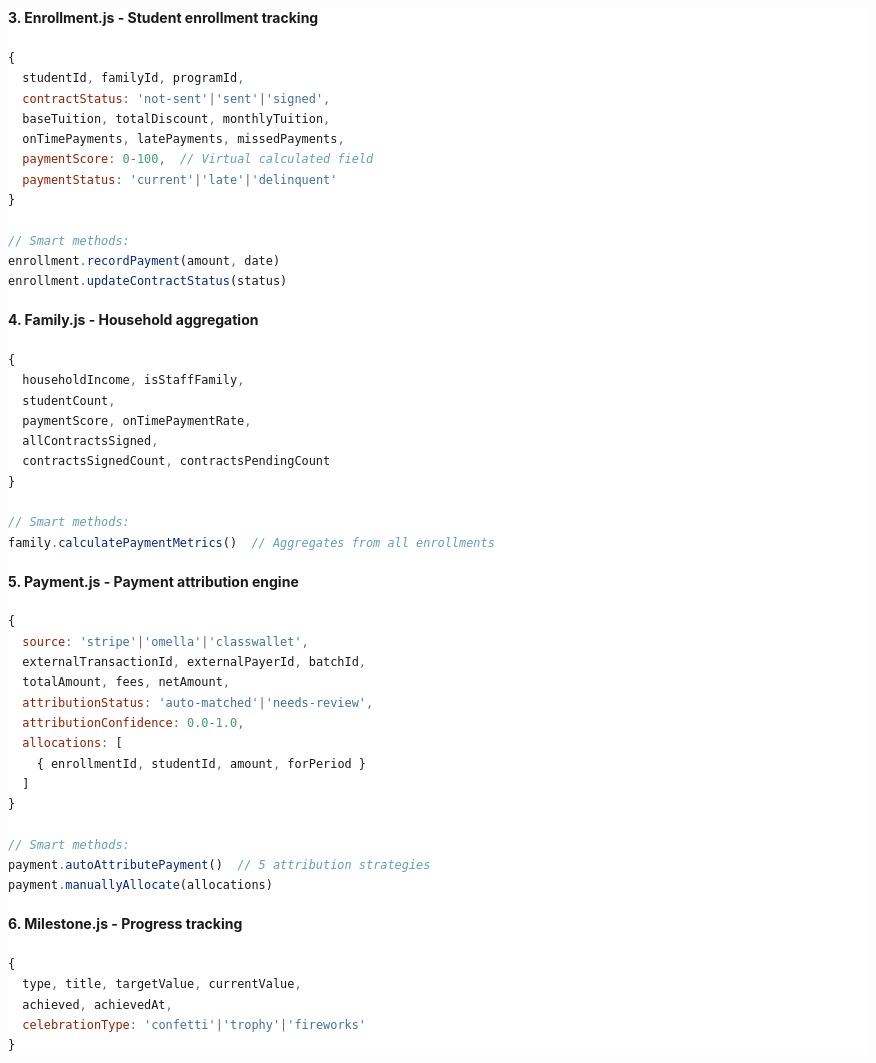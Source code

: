 #### 3. **Enrollment.js** - Student enrollment tracking
```javascript
{
  studentId, familyId, programId,
  contractStatus: 'not-sent'|'sent'|'signed',
  baseTuition, totalDiscount, monthlyTuition,
  onTimePayments, latePayments, missedPayments,
  paymentScore: 0-100,  // Virtual calculated field
  paymentStatus: 'current'|'late'|'delinquent'
}

// Smart methods:
enrollment.recordPayment(amount, date)
enrollment.updateContractStatus(status)
```

#### 4. **Family.js** - Household aggregation
```javascript
{
  householdIncome, isStaffFamily,
  studentCount,
  paymentScore, onTimePaymentRate,
  allContractsSigned,
  contractsSignedCount, contractsPendingCount
}

// Smart methods:
family.calculatePaymentMetrics()  // Aggregates from all enrollments
```

#### 5. **Payment.js** - Payment attribution engine
```javascript
{
  source: 'stripe'|'omella'|'classwallet',
  externalTransactionId, externalPayerId, batchId,
  totalAmount, fees, netAmount,
  attributionStatus: 'auto-matched'|'needs-review',
  attributionConfidence: 0.0-1.0,
  allocations: [
    { enrollmentId, studentId, amount, forPeriod }
  ]
}

// Smart methods:
payment.autoAttributePayment()  // 5 attribution strategies
payment.manuallyAllocate(allocations)
```

#### 6. **Milestone.js** - Progress tracking
```javascript
{
  type, title, targetValue, currentValue,
  achieved, achievedAt,
  celebrationType: 'confetti'|'trophy'|'fireworks'
}
```
